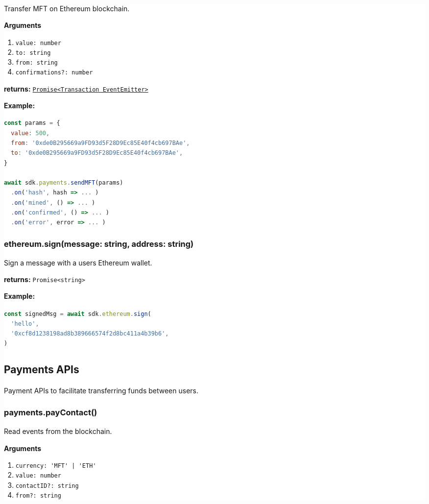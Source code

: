 Transfer MFT on Ethereum blockchain.

**Arguments**

1. `value: number`
1. `to: string`
1. `from: string`
1. `confirmations?: number`

**returns:** [`Promise<Transaction EventEmitter>`](#transaction-eventEmitter)

**Example:**

```js
const params = {
  value: 500,
  from: '0xde0B295669a9FD93d5F28D9Ec85E40f4cb697BAe',
  to: '0xde0B295669a9FD93d5F28D9Ec85E40f4cb697BAe',
}

await sdk.payments.sendMFT(params)
  .on('hash', hash => ... )
  .on('mined', () => ... )
  .on('confirmed', () => ... )
  .on('error', error => ... )

```

### ethereum.sign(message: string, address: string)

Sign a message with a users Ethereum wallet.

**returns:** `Promise<string>`

**Example:**

```js
const signedMsg = await sdk.ethereum.sign(
  'hello',
  '0xcf8d1238198ad8b389666574f2d8bc411a4b39b6',
)
```

## Payments APIs

Payment APIs to facilitate transferring funds between users.

### payments.payContact()

Read events from the blockchain.

**Arguments**

1. `currency: 'MFT' | 'ETH'`
1. `value: number`
1. `contactID?: string`
1. `from?: string`
